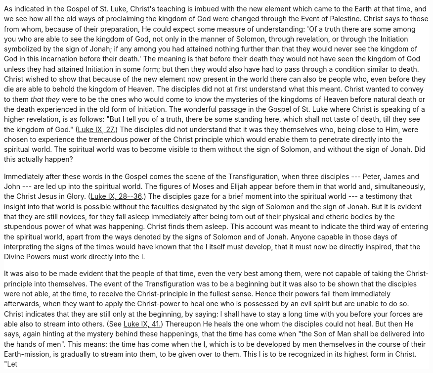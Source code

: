 As indicated in the Gospel of St. Luke, Christ\'s teaching is imbued
with the new element which came to the Earth at that time, and we see
how all the old ways of proclaiming the kingdom of God were changed
through the Event of Palestine. Christ says to those from whom, because
of their preparation, He could expect some measure of understanding: 'Of
a truth there are some among you who are able to see the kingdom of God,
not only in the manner of Solomon, through revelation, or through the
Initiation symbolized by the sign of Jonah; if any among you had
attained nothing further than that they would never see the kingdom of
God in this incarnation before their death.' The meaning is that before
their death they would not have seen the kingdom of God unless they had
attained Initiation in some form; but then they would also have had to
pass through a condition similar to death. Christ wished to show that
because of the new element now present in the world there can also be
people who, even before they die are able to behold the kingdom of
Heaven. The disciples did not at first understand what this meant.
Christ wanted to convey to them *that they* were to be the ones who
would come to know the mysteries of the kingdoms of Heaven before
natural death or the death experienced in the old form of Initiation.
The wonderful passage in the Gospel of St. Luke where Christ is speaking
of a higher revelation, is as follows: \"But I tell you of a truth,
there be some standing here, which shall not taste of death, till they
see the kingdom of God.\" ([Luke ](javascript:void(0);)[IX,
27.](javascript:void(0);)) The disciples did not understand that it was
they themselves who, being close to Him, were chosen to experience the
tremendous power of the Christ principle which would enable them to
penetrate directly into the spiritual world. The spiritual world was to
become visible to them without the sign of Solomon, and without the sign
of Jonah. Did this actually happen?

Immediately after these words in the Gospel comes the scene of the
Transfiguration, when three disciples --- Peter, James and John --- are
led up into the spiritual world. The figures of Moses and Elijah appear
before them in that world and, simultaneously, the Christ Jesus in
Glory. ([Luke IX, 28--36](javascript:void(0);).) The disciples gaze for
a brief moment into the spiritual world --- a testimony that insight
into that world is possible without the faculties designated by the sign
of Solomon and the sign of Jonah. But it is evident that they are still
novices, for they fall asleep immediately after being torn out of their
physical and etheric bodies by the stupendous power of what was
happening. Christ finds them asleep. This account was meant to indicate
the third way of entering the spiritual world, apart from the ways
denoted by the signs of Solomon and of Jonah. Anyone capable in those
days of interpreting the signs of the times would have known that the I
itself must develop, that it must now be directly inspired, that the
Divine Powers must work directly into the I.

It was also to be made evident that the people of that time, even the
very best among them, were not capable of taking the Christ-principle
into themselves. The event of the Transfiguration was to be a beginning
but it was also to be shown that the disciples were not able, at the
time, to receive the Christ-principle in the fullest sense. Hence their
powers fail them immediately afterwards, when they want to apply the
Christ-power to heal one who is possessed by an evil spirit but are
unable to do so. Christ indicates that they are still only at the
beginning, by saying: I shall have to stay a long time with you before
your forces are able also to stream into others. (See [Luke IX,
41.](javascript:void(0);)) Thereupon He heals the one whom the disciples
could not heal. But then He says, again hinting at the mystery behind
these happenings, that the time has come when "the Son of Man shall be
delivered into the hands of men". This means: the time has come when the
I, which is to be developed by men themselves in the course of their
Earth-mission, is gradually to stream into them, to be given over to
them. This I is to be recognized in its highest form in Christ. "Let